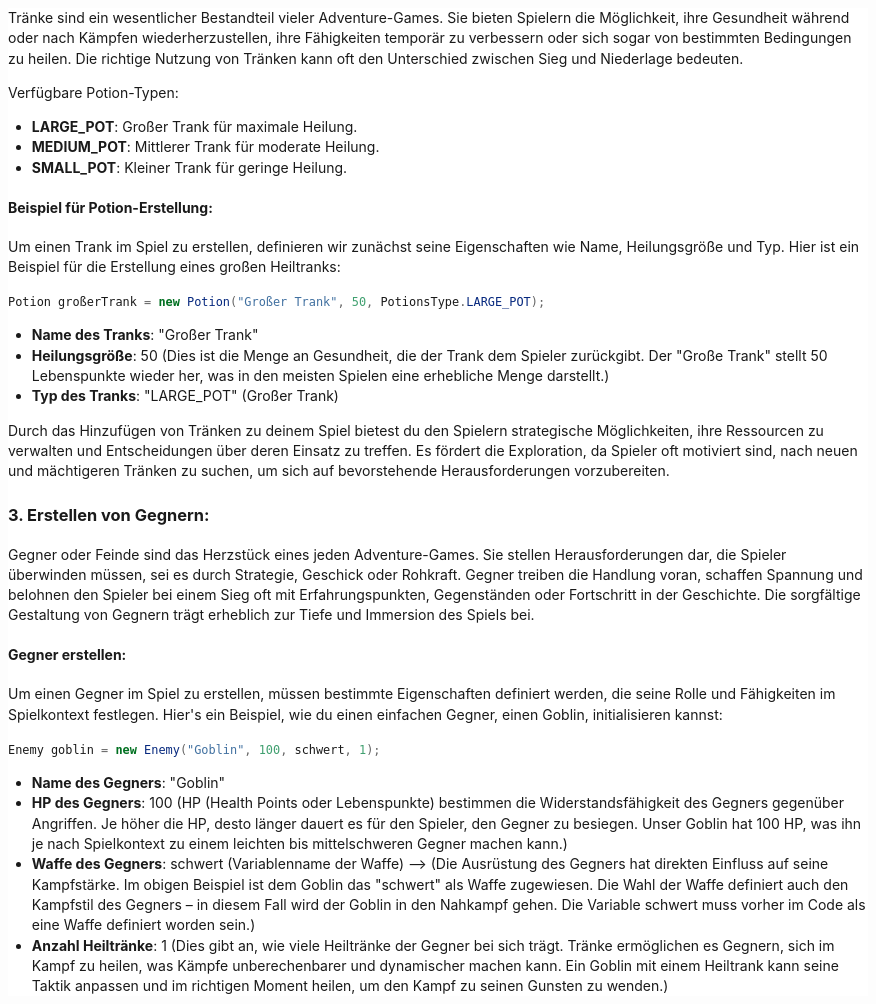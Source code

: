 Tränke sind ein wesentlicher Bestandteil vieler Adventure-Games. Sie bieten Spielern die Möglichkeit, ihre Gesundheit während oder nach Kämpfen wiederherzustellen, ihre Fähigkeiten temporär zu verbessern oder sich sogar von bestimmten Bedingungen zu heilen. Die richtige Nutzung von Tränken kann oft den Unterschied zwischen Sieg und Niederlage bedeuten.

Verfügbare Potion-Typen:
- **LARGE_POT**: Großer Trank für maximale Heilung.
- **MEDIUM_POT**: Mittlerer Trank für moderate Heilung.
- **SMALL_POT**: Kleiner Trank für geringe Heilung.

#### Beispiel für Potion-Erstellung:

Um einen Trank im Spiel zu erstellen, definieren wir zunächst seine Eigenschaften wie Name, Heilungsgröße und Typ. Hier ist ein Beispiel für die Erstellung eines großen Heiltranks:

```java
Potion großerTrank = new Potion("Großer Trank", 50, PotionsType.LARGE_POT);
```

- **Name des Tranks**: "Großer Trank"
- **Heilungsgröße**: 50 (Dies ist die Menge an Gesundheit, die der Trank dem Spieler zurückgibt. Der "Große Trank" stellt 50 Lebenspunkte wieder her, was in den meisten Spielen eine erhebliche Menge darstellt.)
- **Typ des Tranks**: "LARGE_POT" (Großer Trank)

Durch das Hinzufügen von Tränken zu deinem Spiel bietest du den Spielern strategische Möglichkeiten, ihre Ressourcen zu verwalten und Entscheidungen über deren Einsatz zu treffen. 
Es fördert die Exploration, da Spieler oft motiviert sind, nach neuen und mächtigeren Tränken zu suchen, um sich auf bevorstehende Herausforderungen vorzubereiten.

### 3. Erstellen von Gegnern:

Gegner oder Feinde sind das Herzstück eines jeden Adventure-Games. 
Sie stellen Herausforderungen dar, die Spieler überwinden müssen, sei es durch Strategie, Geschick oder Rohkraft. 
Gegner treiben die Handlung voran, schaffen Spannung und belohnen den Spieler bei einem Sieg oft mit Erfahrungspunkten, Gegenständen oder Fortschritt in der Geschichte. 
Die sorgfältige Gestaltung von Gegnern trägt erheblich zur Tiefe und Immersion des Spiels bei.

#### Gegner erstellen:

Um einen Gegner im Spiel zu erstellen, müssen bestimmte Eigenschaften definiert werden, die seine Rolle und Fähigkeiten im Spielkontext festlegen. 
Hier's ein Beispiel, wie du einen einfachen Gegner, einen Goblin, initialisieren kannst:

```java
Enemy goblin = new Enemy("Goblin", 100, schwert, 1);
```

- **Name des Gegners**: "Goblin"
- **HP des Gegners**: 100 (HP (Health Points oder Lebenspunkte) bestimmen die Widerstandsfähigkeit des Gegners gegenüber Angriffen. Je höher die HP, desto länger dauert es für den Spieler, den Gegner zu besiegen. Unser Goblin hat 100 HP, was ihn je nach Spielkontext zu einem leichten bis mittelschweren Gegner machen kann.)
- **Waffe des Gegners**: schwert (Variablenname der Waffe) --> (Die Ausrüstung des Gegners hat direkten Einfluss auf seine Kampfstärke. Im obigen Beispiel ist dem Goblin das "schwert" als Waffe zugewiesen. Die Wahl der Waffe definiert auch den Kampfstil des Gegners – in diesem Fall wird der Goblin in den Nahkampf gehen. Die Variable schwert muss vorher im Code als eine Waffe definiert worden sein.)
- **Anzahl Heiltränke**: 1 (Dies gibt an, wie viele Heiltränke der Gegner bei sich trägt. Tränke ermöglichen es Gegnern, sich im Kampf zu heilen, was Kämpfe unberechenbarer und dynamischer machen kann. Ein Goblin mit einem Heiltrank kann seine Taktik anpassen und im richtigen Moment heilen, um den Kampf zu seinen Gunsten zu wenden.)
